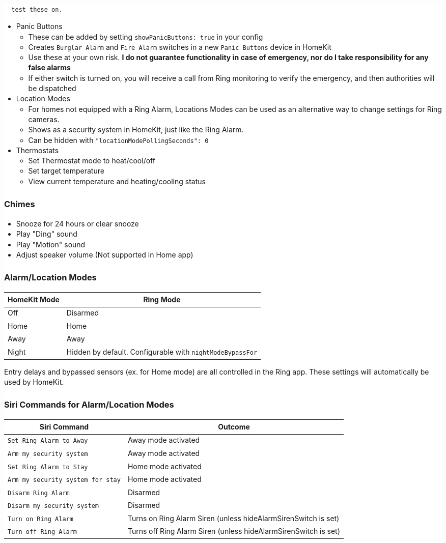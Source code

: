       test these on.
  * Panic Buttons
    * These can be added by setting `showPanicButtons: true` in your config
    * Creates `Burglar Alarm` and `Fire Alarm` switches in a new `Panic Buttons` device in HomeKit
    * Use these at your own risk.  **I do not guarantee functionality in case of emergency, nor do I take responsibility for any false alarms**
    * If either switch is turned on, you will receive a call from Ring monitoring to verify the emergency, and then authorities will be dispatched
  * Location Modes
    * For homes not equipped with a Ring Alarm, Locations Modes can be used as an alternative way to change settings for Ring cameras.
    * Shows as a security system in HomeKit, just like the Ring Alarm.
    * Can be hidden with `"locationModePollingSeconds": 0`
  * Thermostats
    * Set Thermostat mode to heat/cool/off
    * Set target temperature
    * View current temperature and heating/cooling status

### Chimes
  * Snooze for 24 hours or clear snooze
  * Play "Ding" sound
  * Play "Motion" sound
  * Adjust speaker volume (Not supported in Home app)

### Alarm/Location Modes

| HomeKit Mode | Ring Mode                                                   |
| ------------ | ----------------------------------------------------------- |
| Off          | Disarmed                                                    |
| Home         | Home                                                        |
| Away         | Away                                                        |
| Night        | Hidden by default.  Configurable with  `nightModeBypassFor` |

Entry delays and bypassed sensors (ex. for Home mode) are all controlled in the Ring app.
These settings will automatically be used by HomeKit.

### Siri Commands for Alarm/Location Modes

| Siri Command                      | Outcome                                                         |
| --------------------------------- | --------------------------------------------------------------- |
| `Set Ring Alarm to Away`          | Away mode activated                                             |
| `Arm my security system`          | Away mode activated                                             |
| `Set Ring Alarm to Stay`          | Home mode activated                                             |
| `Arm my security system for stay` | Home mode activated                                             |
| `Disarm Ring Alarm`               | Disarmed                                                        |
| `Disarm my security system`       | Disarmed                                                        |
| `Turn on Ring Alarm`              | Turns on Ring Alarm Siren (unless hideAlarmSirenSwitch is set)  |
| `Turn off Ring Alarm`             | Turns off Ring Alarm Siren (unless hideAlarmSirenSwitch is set) |

